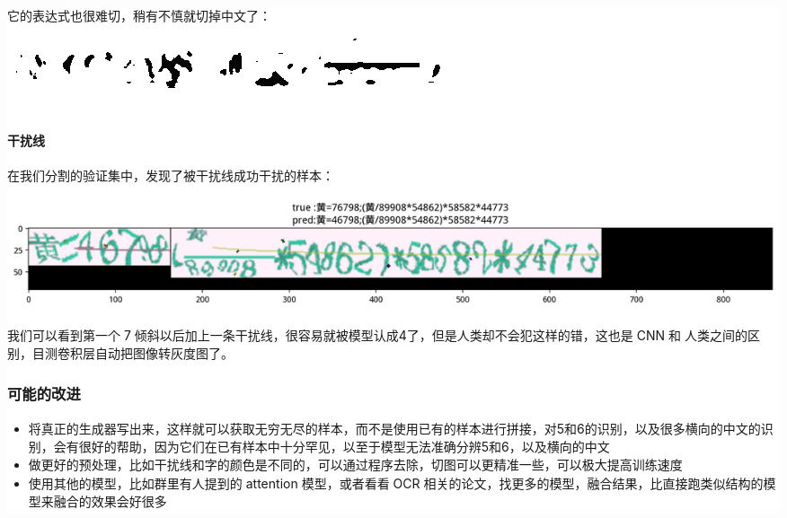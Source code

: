 它的表达式也很难切，稍有不慎就切掉中文了：

![](imgs/level2_95170_0.png)

#### 干扰线

在我们分割的验证集中，发现了被干扰线成功干扰的样本：

![](imgs/level2_sample1.png)

我们可以看到第一个 7 倾斜以后加上一条干扰线，很容易就被模型认成4了，但是人类却不会犯这样的错，这也是 CNN 和 人类之间的区别，目测卷积层自动把图像转灰度图了。

### 可能的改进

* 将真正的生成器写出来，这样就可以获取无穷无尽的样本，而不是使用已有的样本进行拼接，对5和6的识别，以及很多横向的中文的识别，会有很好的帮助，因为它们在已有样本中十分罕见，以至于模型无法准确分辨5和6，以及横向的中文
* 做更好的预处理，比如干扰线和字的颜色是不同的，可以通过程序去除，切图可以更精准一些，可以极大提高训练速度
* 使用其他的模型，比如群里有人提到的 attention 模型，或者看看 OCR 相关的论文，找更多的模型，融合结果，比直接跑类似结构的模型来融合的效果会好很多
